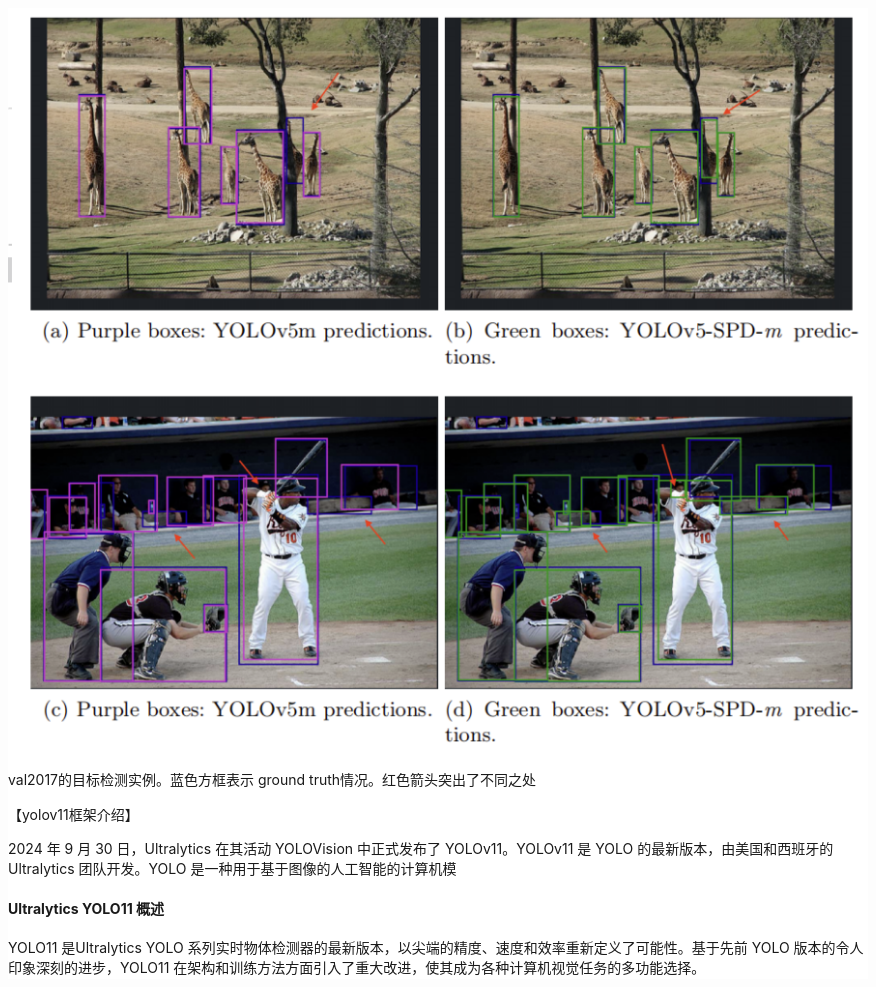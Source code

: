<img src="./assets/24_8.png" alt="image.png" style="max-height:769px; box-sizing:content-box;" />

val2017的目标检测实例。蓝色方框表示 ground truth情况。红色箭头突出了不同之处

【yolov11框架介绍】

2024 年 9 月 30 日，Ultralytics 在其活动 YOLOVision 中正式发布了 YOLOv11。YOLOv11 是 YOLO 的最新版本，由美国和西班牙的 Ultralytics 团队开发。YOLO 是一种用于基于图像的人工智能的计算机模

#### Ultralytics YOLO11 概述

YOLO11 是Ultralytics YOLO 系列实时物体检测器的最新版本，以尖端的精度、速度和效率重新定义了可能性。基于先前 YOLO 版本的令人印象深刻的进步，YOLO11 在架构和训练方法方面引入了重大改进，使其成为各种计算机视觉任务的多功能选择。
